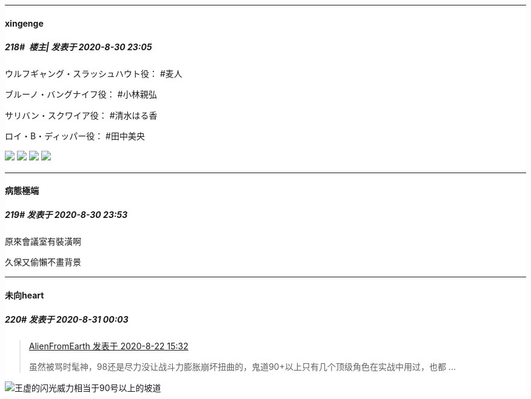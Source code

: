 





-----

####  xingenge  
##### 218#         楼主| 发表于 2020-8-30 23:05




ウルフギャング・スラッシュハウト役： #麦人

ブルーノ・バングナイフ役： #小林親弘

サリバン・スクワイア役： #清水はる香

ロイ・B・ディッパー役： #田中美央

<img src="https://p.sda1.dev/0/090733063614bc133a9e7541b24dd1ea/EgrVbXNU4AApR0P.jpg" referrerpolicy="no-referrer">
<img src="https://p.sda1.dev/0/4cbac3eea09a3f4bdaa832e15514c03d/EgrVbXMVgAMc7Er.jpg" referrerpolicy="no-referrer">
<img src="https://p.sda1.dev/0/6a7fcf6acf4c909217b857ea34ff4122/EgrVbXNVkAA0lfG.jpg" referrerpolicy="no-referrer">
<img src="https://p.sda1.dev/0/4092483c812bd1df170d5654b7e90054/EgrVbXUU0AAC0m0.jpg" referrerpolicy="no-referrer">







-----

####  病態極端  
##### 219#       发表于 2020-8-30 23:53




原來會議室有裝潢啊

久保又偷懶不畫背景







-----

####  未向heart  
##### 220#       发表于 2020-8-31 00:03



<blockquote><a href="httphttps://bbs.saraba1st.com/2b/forum.php?mod=redirect&amp;goto=findpost&amp;pid=48516137&amp;ptid=1718713" target="_blank">AlienFromEarth 发表于 2020-8-22 15:32</a>

虽然被骂时髦神，98还是尽力没让战斗力膨胀崩坏扭曲的，鬼道90+以上只有几个顶级角色在实战中用过，也都 ...</blockquote>
<img src="https://static.saraba1st.com/image/smiley/face2017/245.png" referrerpolicy="no-referrer">王虚的闪光威力相当于90号以上的坡道
